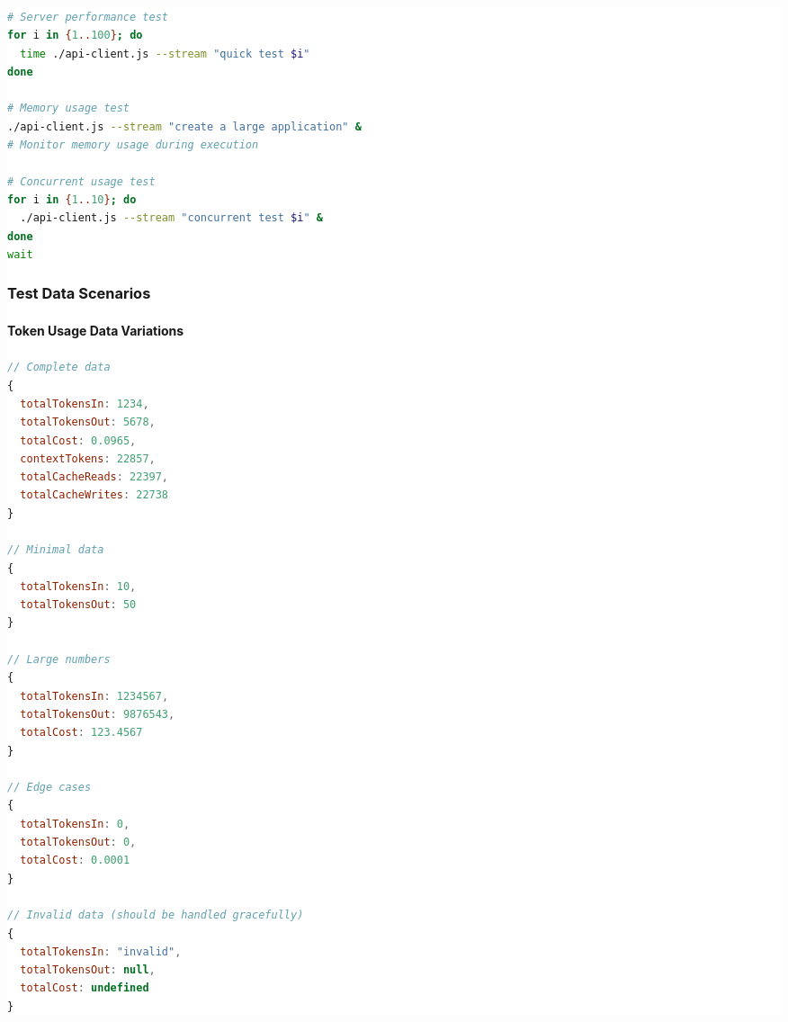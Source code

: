 ```bash
# Server performance test
for i in {1..100}; do
  time ./api-client.js --stream "quick test $i"
done

# Memory usage test
./api-client.js --stream "create a large application" &
# Monitor memory usage during execution

# Concurrent usage test
for i in {1..10}; do
  ./api-client.js --stream "concurrent test $i" &
done
wait
```

### Test Data Scenarios

#### Token Usage Data Variations

```javascript
// Complete data
{
  totalTokensIn: 1234,
  totalTokensOut: 5678,
  totalCost: 0.0965,
  contextTokens: 22857,
  totalCacheReads: 22397,
  totalCacheWrites: 22738
}

// Minimal data
{
  totalTokensIn: 10,
  totalTokensOut: 50
}

// Large numbers
{
  totalTokensIn: 1234567,
  totalTokensOut: 9876543,
  totalCost: 123.4567
}

// Edge cases
{
  totalTokensIn: 0,
  totalTokensOut: 0,
  totalCost: 0.0001
}

// Invalid data (should be handled gracefully)
{
  totalTokensIn: "invalid",
  totalTokensOut: null,
  totalCost: undefined
}
```
